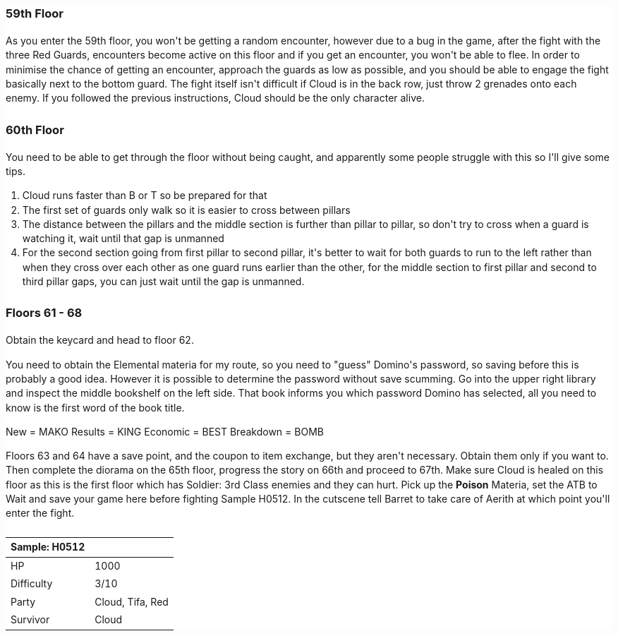 ### 59th Floor
As you enter the 59th floor, you won't be getting a random encounter, however due to a bug in the game, after the fight with the three Red Guards, encounters become active on this floor and if you get an encounter, you won't be able to flee. In order to minimise the chance of getting an encounter, approach the guards as low as possible, and you should be able to engage the fight basically next to the bottom guard. The fight itself isn't difficult if Cloud is in the back row, just throw 2 grenades onto each enemy. If you followed the previous instructions, Cloud should be the only character alive.

### 60th Floor
You need to be able to get through the floor without being caught, and apparently some people struggle with this so I'll give some tips.
1. Cloud runs faster than B or T so be prepared for that
2. The first set of guards only walk so it is easier to cross between pillars
3. The distance between the pillars and the middle section is further than pillar to pillar, so don't try to cross when a guard is watching it, wait until that gap is unmanned
4. For the second section going from first pillar to second pillar, it's better to wait for both guards to run to the left rather than when they cross over each other as one guard runs earlier than the other, for the middle section to first pillar and second to third pillar gaps, you can just wait until the gap is unmanned.

### Floors 61 - 68
Obtain the keycard and head to floor 62.

You need to obtain the Elemental materia for my route, so you need to "guess" Domino's password, so saving before this is probably a good idea. However it is possible to determine the password without save scumming. Go into the upper right library and inspect the middle bookshelf on the left side. That book informs you which password Domino has selected, all you need to know is the first word of the book title.

New = MAKO
Results = KING
Economic = BEST
Breakdown = BOMB

Floors 63 and 64 have a save point, and the coupon to item exchange, but they aren't necessary. Obtain them only if you want to. Then complete the diorama on the 65th floor, progress the story on 66th and proceed to 67th. Make sure Cloud is healed on this floor as this is the first floor which has Soldier: 3rd Class enemies and they can hurt. Pick up the **Poison** Materia, set the ATB to Wait and save your game here before fighting Sample H0512. In the cutscene tell Barret to take care of Aerith at which point you'll enter the fight.

###
| Sample: H0512 | |
|------|--------|
| HP | 1000 |
| Difficulty | 3/10 |
| Party | Cloud, Tifa, Red |
| Survivor | Cloud |
